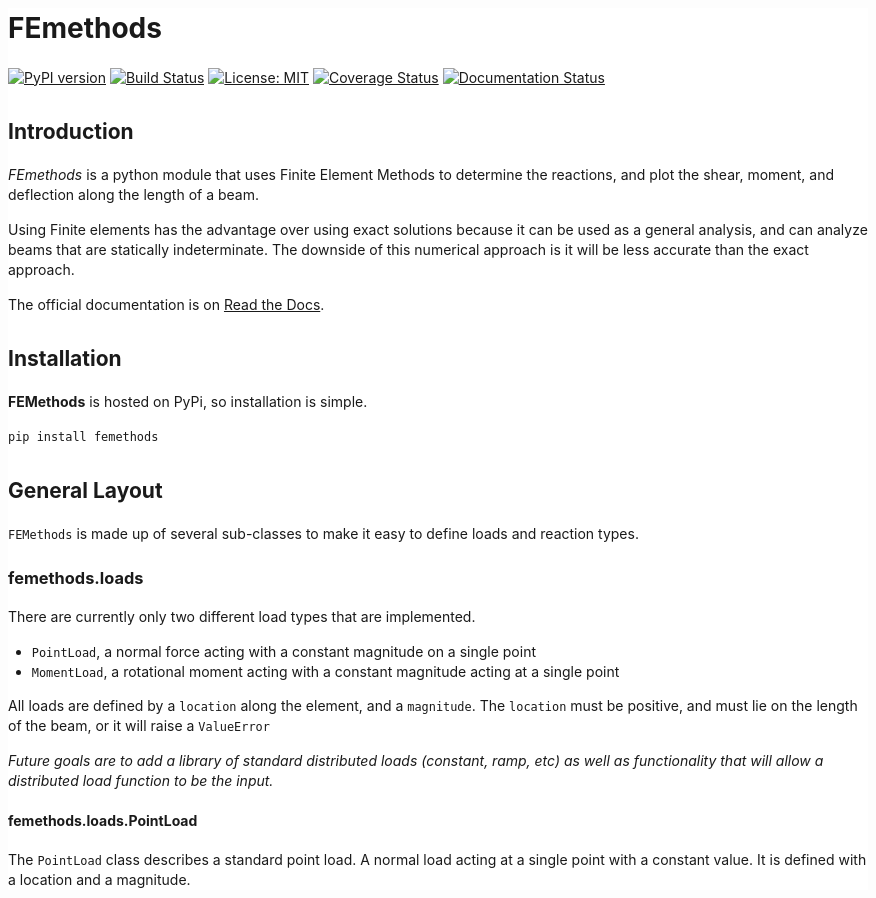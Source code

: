 # FEmethods

[![PyPI version](https://badge.fury.io/py/femethods.svg)](https://badge.fury.io/py/femethods)
[![Build Status](https://travis-ci.org/josephjcontreras/FEMethods.svg?branch=master)](https://travis-ci.org/josephjcontreras/FEMethods)
[![License: MIT](https://img.shields.io/badge/License-MIT-yellow.svg)](https://github.com/josephjcontreras/FEMethods/blob/master/License.txt)
[![Coverage Status](https://coveralls.io/repos/github/josephjcontreras/FEMethods/badge.svg?branch=master)](https://coveralls.io/github/josephjcontreras/FEMethods?branch=master)
[![Documentation Status](https://readthedocs.org/projects/femethods/badge/?version=latest)](https://femethods.readthedocs.io/en/latest/?badge=latest)


## Introduction
_FEmethods_ is a python module that uses Finite Element Methods to determine the
reactions, and plot the shear, moment, and deflection along the length of a beam.

Using Finite elements has the advantage over using exact solutions because it 
can be used as a general analysis, and can analyze beams that are statically 
indeterminate. The downside of this numerical approach is it will be less 
accurate than the exact approach.

The official documentation is on [Read the Docs](https://femethods.readthedocs.io/en/latest/). 

## Installation

__FEMethods__ is hosted on PyPi, so installation is simple.

`pip install femethods`


## General Layout

`FEMethods` is made up of several sub-classes to make it easy to define loads
and reaction types.

### femethods.loads
There are currently only two different load types that are implemented.

 * `PointLoad`, a normal force acting with a constant magnitude on a single point
 * `MomentLoad`, a rotational moment acting with a constant magnitude acting at a single point

All loads are defined by a `location` along the element, and a `magnitude`. 
The `location` must be positive, and must lie on the length of the beam,
or it will raise a `ValueError`

_Future goals are to add a library of standard distributed loads 
(constant, ramp, etc) as well as functionality that will allow a distributed 
load function to be the input._

#### femethods.loads.PointLoad
The `PointLoad` class describes a standard point load. A normal load acting at
a single point with a constant value. It is defined with a location and a 
magnitude.
